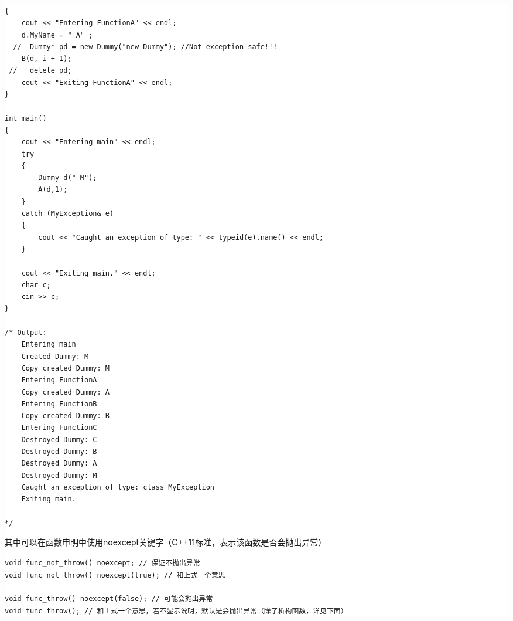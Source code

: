 ```
{
    cout << "Entering FunctionA" << endl;
    d.MyName = " A" ;
  //  Dummy* pd = new Dummy("new Dummy"); //Not exception safe!!!
    B(d, i + 1);
 //   delete pd;
    cout << "Exiting FunctionA" << endl;
}

int main()
{
    cout << "Entering main" << endl;
    try
    {
        Dummy d(" M");
        A(d,1);
    }
    catch (MyException& e)
    {
        cout << "Caught an exception of type: " << typeid(e).name() << endl;
    }

    cout << "Exiting main." << endl;
    char c;
    cin >> c;
}

/* Output:
    Entering main
    Created Dummy: M
    Copy created Dummy: M
    Entering FunctionA
    Copy created Dummy: A
    Entering FunctionB
    Copy created Dummy: B
    Entering FunctionC
    Destroyed Dummy: C
    Destroyed Dummy: B
    Destroyed Dummy: A
    Destroyed Dummy: M
    Caught an exception of type: class MyException
    Exiting main.

*/
```

其中可以在函数申明中使用noexcept关键字（C++11标准，表示该函数是否会抛出异常）

```
void func_not_throw() noexcept; // 保证不抛出异常
void func_not_throw() noexcept(true); // 和上式一个意思

void func_throw() noexcept(false); // 可能会抛出异常
void func_throw(); // 和上式一个意思，若不显示说明，默认是会抛出异常（除了析构函数，详见下面）
```
